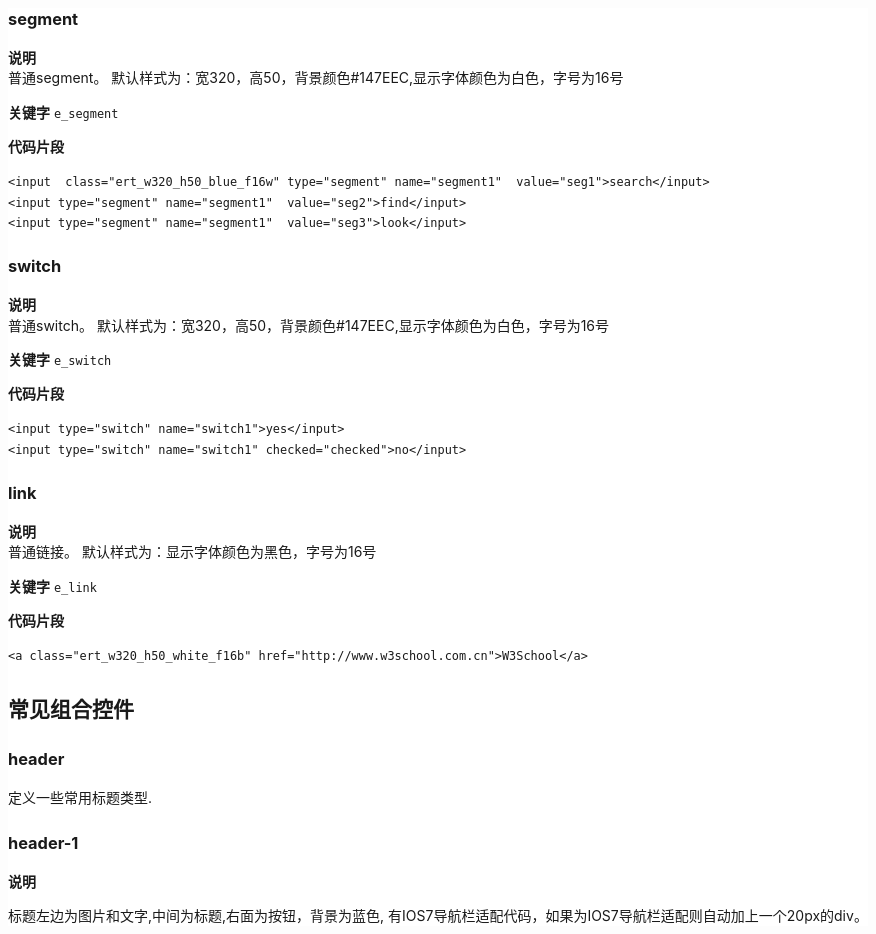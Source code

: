 ### segment

__说明__  
普通segment。
默认样式为：宽320，高50，背景颜色#147EEC,显示字体颜色为白色，字号为16号

__关键字__
`e_segment`

__代码片段__
```
<input  class="ert_w320_h50_blue_f16w" type="segment" name="segment1"  value="seg1">search</input>
<input type="segment" name="segment1"  value="seg2">find</input>
<input type="segment" name="segment1"  value="seg3">look</input>
```

### switch

__说明__  
普通switch。
默认样式为：宽320，高50，背景颜色#147EEC,显示字体颜色为白色，字号为16号

__关键字__
`e_switch`

__代码片段__
```
<input type="switch" name="switch1">yes</input>
<input type="switch" name="switch1" checked="checked">no</input>
```
### link

__说明__  
普通链接。
默认样式为：显示字体颜色为黑色，字号为16号

__关键字__
`e_link`

__代码片段__
```
<a class="ert_w320_h50_white_f16b" href="http://www.w3school.com.cn">W3School</a>
```

## 常见组合控件

### header

定义一些常用标题类型.

### header-1

__说明__

标题左边为图片和文字,中间为标题,右面为按钮，背景为蓝色,
有IOS7导航栏适配代码，如果为IOS7导航栏适配则自动加上一个20px的div。
